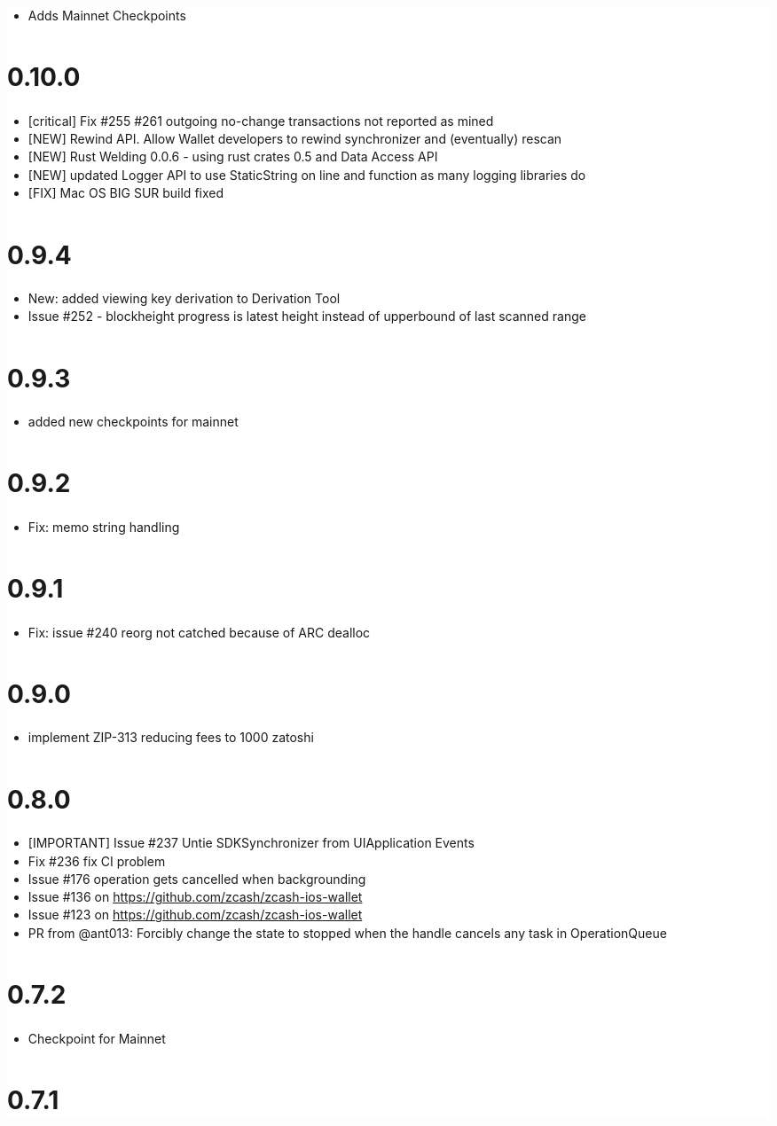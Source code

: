 - Adds Mainnet Checkpoints

# 0.10.0

- [critical] Fix #255 #261 outgoing no-change transactions not reported as mined
- [NEW] Rewind API. Allow Wallet developers to rewind synchronizer and (eventually) rescan
- [NEW] Rust Welding 0.0.6 - using rust crates 0.5 and Data Access API
- [NEW] updated Logger API to use StaticString on line and function as many logging libraries do
- [FIX] Mac OS BIG SUR build fixed

# 0.9.4

- New: added viewing key derivation to Derivation Tool
- Issue #252 - blockheight progress is latest height instead of upperbound of last scanned range

# 0.9.3

- added new checkpoints for mainnet

# 0.9.2

- Fix: memo string handling

# 0.9.1

- Fix: issue #240 reorg not catched because of ARC dealloc

# 0.9.0

- implement ZIP-313 reducing fees to 1000 zatoshi

# 0.8.0

- [IMPORTANT] Issue #237 Untie SDKSynchronizer from UIApplication Events
- Fix #236 fix CI problem
- Issue #176 operation gets cancelled when backgrounding
- Issue #136 on https://github.com/zcash/zcash-ios-wallet
- Issue #123 on https://github.com/zcash/zcash-ios-wallet
- PR from @ant013: Forcibly change the state to stopped when the handle cancels any task in OperationQueue

# 0.7.2

- Checkpoint for Mainnet

# 0.7.1
